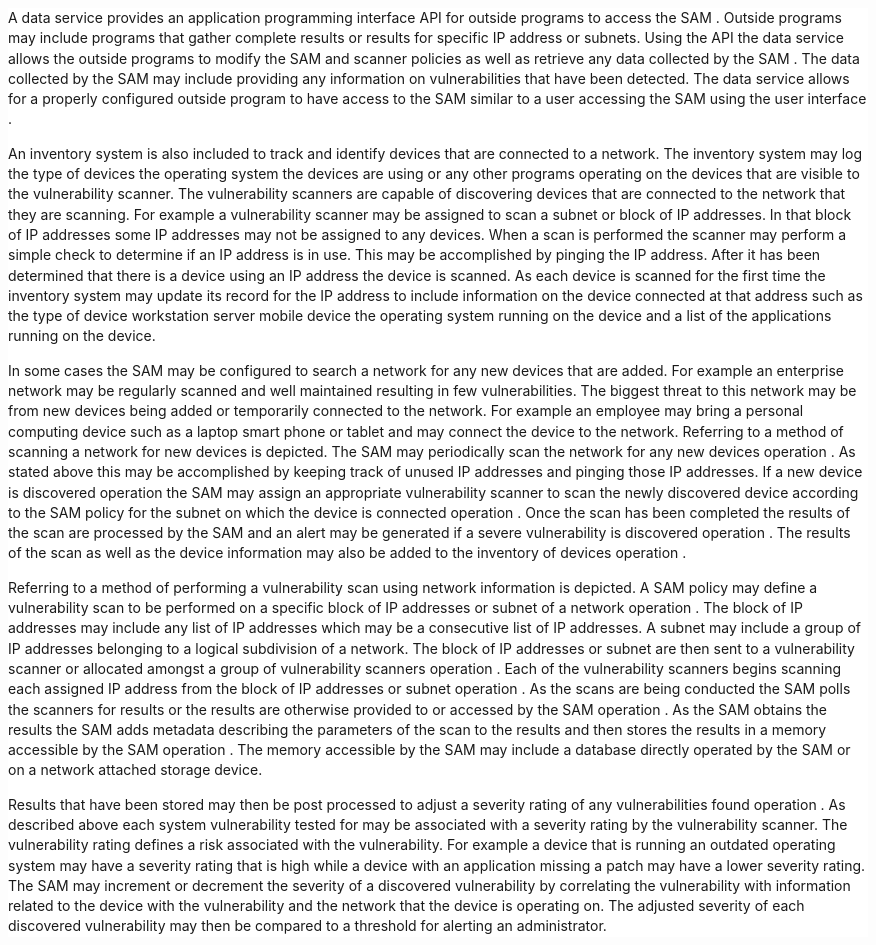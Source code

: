 A data service provides an application programming interface API for outside programs to access the SAM . Outside programs may include programs that gather complete results or results for specific IP address or subnets. Using the API the data service allows the outside programs to modify the SAM and scanner policies as well as retrieve any data collected by the SAM . The data collected by the SAM may include providing any information on vulnerabilities that have been detected. The data service allows for a properly configured outside program to have access to the SAM similar to a user accessing the SAM using the user interface .

An inventory system is also included to track and identify devices that are connected to a network. The inventory system may log the type of devices the operating system the devices are using or any other programs operating on the devices that are visible to the vulnerability scanner. The vulnerability scanners are capable of discovering devices that are connected to the network that they are scanning. For example a vulnerability scanner may be assigned to scan a subnet or block of IP addresses. In that block of IP addresses some IP addresses may not be assigned to any devices. When a scan is performed the scanner may perform a simple check to determine if an IP address is in use. This may be accomplished by pinging the IP address. After it has been determined that there is a device using an IP address the device is scanned. As each device is scanned for the first time the inventory system may update its record for the IP address to include information on the device connected at that address such as the type of device workstation server mobile device the operating system running on the device and a list of the applications running on the device.

In some cases the SAM may be configured to search a network for any new devices that are added. For example an enterprise network may be regularly scanned and well maintained resulting in few vulnerabilities. The biggest threat to this network may be from new devices being added or temporarily connected to the network. For example an employee may bring a personal computing device such as a laptop smart phone or tablet and may connect the device to the network. Referring to a method of scanning a network for new devices is depicted. The SAM may periodically scan the network for any new devices operation . As stated above this may be accomplished by keeping track of unused IP addresses and pinging those IP addresses. If a new device is discovered operation the SAM may assign an appropriate vulnerability scanner to scan the newly discovered device according to the SAM policy for the subnet on which the device is connected operation . Once the scan has been completed the results of the scan are processed by the SAM and an alert may be generated if a severe vulnerability is discovered operation . The results of the scan as well as the device information may also be added to the inventory of devices operation .

Referring to a method of performing a vulnerability scan using network information is depicted. A SAM policy may define a vulnerability scan to be performed on a specific block of IP addresses or subnet of a network operation . The block of IP addresses may include any list of IP addresses which may be a consecutive list of IP addresses. A subnet may include a group of IP addresses belonging to a logical subdivision of a network. The block of IP addresses or subnet are then sent to a vulnerability scanner or allocated amongst a group of vulnerability scanners operation . Each of the vulnerability scanners begins scanning each assigned IP address from the block of IP addresses or subnet operation . As the scans are being conducted the SAM polls the scanners for results or the results are otherwise provided to or accessed by the SAM operation . As the SAM obtains the results the SAM adds metadata describing the parameters of the scan to the results and then stores the results in a memory accessible by the SAM operation . The memory accessible by the SAM may include a database directly operated by the SAM or on a network attached storage device.

Results that have been stored may then be post processed to adjust a severity rating of any vulnerabilities found operation . As described above each system vulnerability tested for may be associated with a severity rating by the vulnerability scanner. The vulnerability rating defines a risk associated with the vulnerability. For example a device that is running an outdated operating system may have a severity rating that is high while a device with an application missing a patch may have a lower severity rating. The SAM may increment or decrement the severity of a discovered vulnerability by correlating the vulnerability with information related to the device with the vulnerability and the network that the device is operating on. The adjusted severity of each discovered vulnerability may then be compared to a threshold for alerting an administrator.
